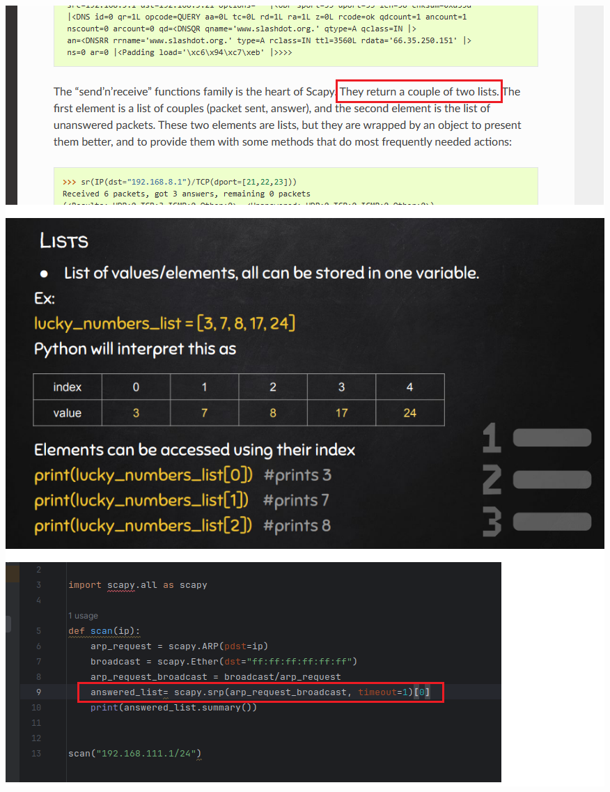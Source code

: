 ![Screenshot 2024-03-11 173032.png](Network%20Scanner%20(ARP%20SCANNER)%20c18e6d53a55341e1ab0a8e97de3cffd3/Screenshot_2024-03-11_173032.png)

![Screenshot 2024-03-11 174621.png](Network%20Scanner%20(ARP%20SCANNER)%20c18e6d53a55341e1ab0a8e97de3cffd3/Screenshot_2024-03-11_174621.png)

![Screenshot 2024-03-11 173133.png](Network%20Scanner%20(ARP%20SCANNER)%20c18e6d53a55341e1ab0a8e97de3cffd3/Screenshot_2024-03-11_173133.png)
